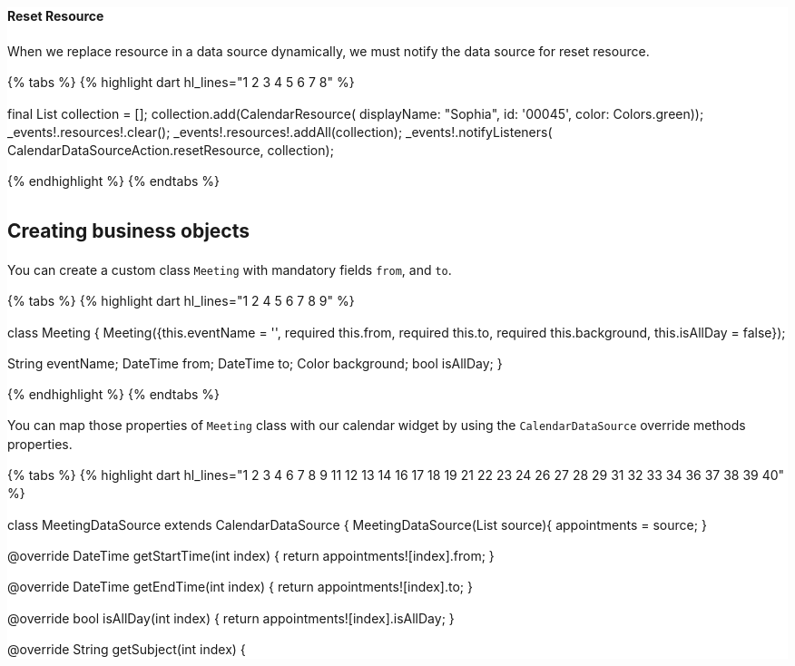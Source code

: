 #### Reset Resource

When we replace resource in a data source dynamically, we must notify the data source for reset resource.

{% tabs %}
{% highlight dart hl_lines="1 2 3 4 5 6 7 8" %}

final List<CalendarResource> collection =
    <CalendarResource>[];
collection.add(CalendarResource(
    displayName: "Sophia", id: '00045', color: Colors.green));
_events!.resources!.clear();
_events!.resources!.addAll(collection);
_events!.notifyListeners(
    CalendarDataSourceAction.resetResource, collection);

{% endhighlight %}
{% endtabs %}

## Creating business objects

You can create a custom class `Meeting` with mandatory fields `from`, and `to`.

{% tabs %}
{% highlight dart hl_lines="1 2 4 5 6 7 8 9" %}

class Meeting {
  Meeting({this.eventName = '', required this.from, required this.to, required this.background, this.isAllDay = false});

  String eventName;
  DateTime from;
  DateTime to;
  Color background;
  bool isAllDay;
}

{% endhighlight %}
{% endtabs %}

You can map those properties of `Meeting` class with our calendar widget by using the `CalendarDataSource` override methods properties.

{% tabs %}
{% highlight dart hl_lines="1 2 3 4 6 7 8 9 11 12 13 14 16 17 18 19 21 22 23 24 26 27 28 29 31 32 33 34 36 37 38 39 40" %}

class MeetingDataSource extends CalendarDataSource {
  MeetingDataSource(List<Meeting> source){
    appointments = source;
  }

  @override
  DateTime getStartTime(int index) {
    return appointments![index].from;
  }

  @override
  DateTime getEndTime(int index) {
    return appointments![index].to;
  }

  @override
  bool isAllDay(int index) {
    return appointments![index].isAllDay;
  }

  @override
  String getSubject(int index) {